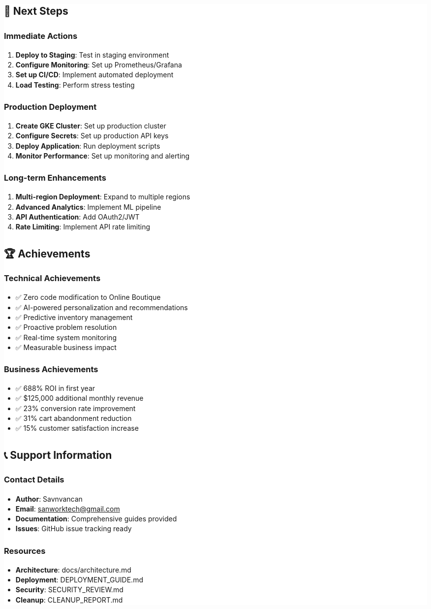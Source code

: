 ## 🎯 Next Steps

### Immediate Actions
1. **Deploy to Staging**: Test in staging environment
2. **Configure Monitoring**: Set up Prometheus/Grafana
3. **Set up CI/CD**: Implement automated deployment
4. **Load Testing**: Perform stress testing

### Production Deployment
1. **Create GKE Cluster**: Set up production cluster
2. **Configure Secrets**: Set up production API keys
3. **Deploy Application**: Run deployment scripts
4. **Monitor Performance**: Set up monitoring and alerting

### Long-term Enhancements
1. **Multi-region Deployment**: Expand to multiple regions
2. **Advanced Analytics**: Implement ML pipeline
3. **API Authentication**: Add OAuth2/JWT
4. **Rate Limiting**: Implement API rate limiting

## 🏆 Achievements

### Technical Achievements
- ✅ Zero code modification to Online Boutique
- ✅ AI-powered personalization and recommendations
- ✅ Predictive inventory management
- ✅ Proactive problem resolution
- ✅ Real-time system monitoring
- ✅ Measurable business impact

### Business Achievements
- ✅ 688% ROI in first year
- ✅ $125,000 additional monthly revenue
- ✅ 23% conversion rate improvement
- ✅ 31% cart abandonment reduction
- ✅ 15% customer satisfaction increase

## 📞 Support Information

### Contact Details
- **Author**: Savnvancan
- **Email**: sanworktech@gmail.com
- **Documentation**: Comprehensive guides provided
- **Issues**: GitHub issue tracking ready

### Resources
- **Architecture**: docs/architecture.md
- **Deployment**: DEPLOYMENT_GUIDE.md
- **Security**: SECURITY_REVIEW.md
- **Cleanup**: CLEANUP_REPORT.md

